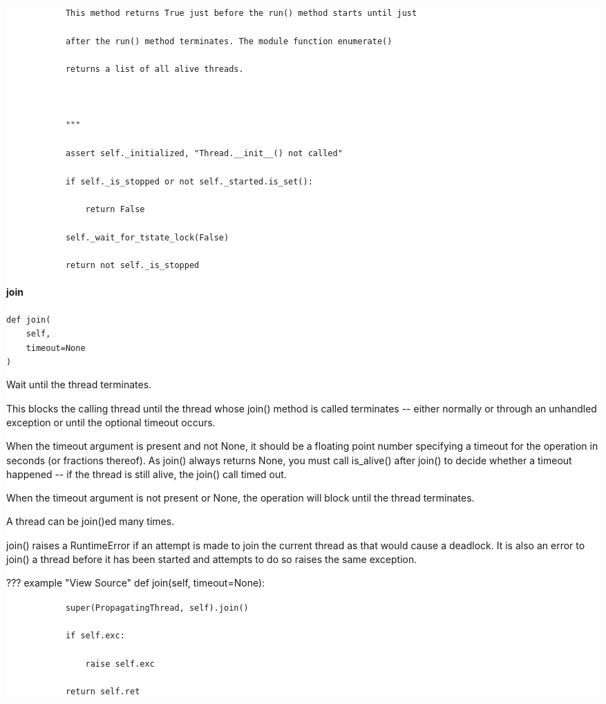 
                This method returns True just before the run() method starts until just

                after the run() method terminates. The module function enumerate()

                returns a list of all alive threads.

        

                """

                assert self._initialized, "Thread.__init__() not called"

                if self._is_stopped or not self._started.is_set():

                    return False

                self._wait_for_tstate_lock(False)

                return not self._is_stopped

    
#### join

```python3
def join(
    self,
    timeout=None
)
```
Wait until the thread terminates.

This blocks the calling thread until the thread whose join() method is
called terminates -- either normally or through an unhandled exception
or until the optional timeout occurs.

When the timeout argument is present and not None, it should be a
floating point number specifying a timeout for the operation in seconds
(or fractions thereof). As join() always returns None, you must call
is_alive() after join() to decide whether a timeout happened -- if the
thread is still alive, the join() call timed out.

When the timeout argument is not present or None, the operation will
block until the thread terminates.

A thread can be join()ed many times.

join() raises a RuntimeError if an attempt is made to join the current
thread as that would cause a deadlock. It is also an error to join() a
thread before it has been started and attempts to do so raises the same
exception.

??? example "View Source"
            def join(self, timeout=None):

                super(PropagatingThread, self).join()

                if self.exc:

                    raise self.exc

                return self.ret
